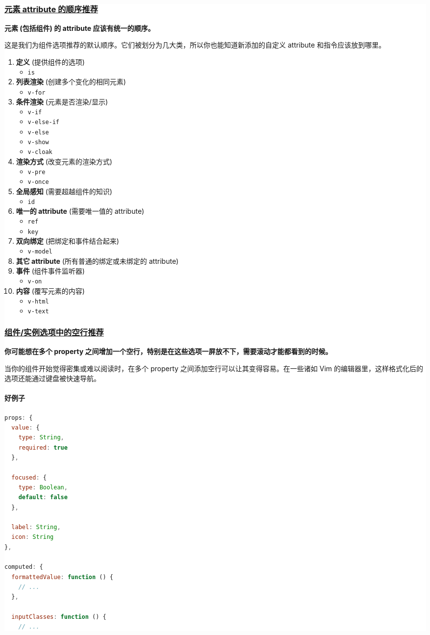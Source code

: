 ### [元素 attribute 的顺序推荐](https://v2.cn.vuejs.org/v2/style-guide/index.html#元素-attribute-的顺序推荐)

**元素 (包括组件) 的 attribute 应该有统一的顺序。**

这是我们为组件选项推荐的默认顺序。它们被划分为几大类，所以你也能知道新添加的自定义 attribute 和指令应该放到哪里。

1. **定义** (提供组件的选项)
   - `is`
2. **列表渲染** (创建多个变化的相同元素)
   - `v-for`
3. **条件渲染** (元素是否渲染/显示)
   - `v-if`
   - `v-else-if`
   - `v-else`
   - `v-show`
   - `v-cloak`
4. **渲染方式** (改变元素的渲染方式)
   - `v-pre`
   - `v-once`
5. **全局感知** (需要超越组件的知识)
   - `id`
6. **唯一的 attribute** (需要唯一值的 attribute)
   - `ref`
   - `key`
7. **双向绑定** (把绑定和事件结合起来)
   - `v-model`
8. **其它 attribute** (所有普通的绑定或未绑定的 attribute)
9. **事件** (组件事件监听器)
   - `v-on`
10. **内容** (覆写元素的内容)
    - `v-html`
    - `v-text`

### [组件/实例选项中的空行推荐](https://v2.cn.vuejs.org/v2/style-guide/index.html#组件-实例选项中的空行推荐)

**你可能想在多个 property 之间增加一个空行，特别是在这些选项一屏放不下，需要滚动才能都看到的时候。**

当你的组件开始觉得密集或难以阅读时，在多个 property 之间添加空行可以让其变得容易。在一些诸如 Vim 的编辑器里，这样格式化后的选项还能通过键盘被快速导航。

#### 好例子

```js
props: {
  value: {
    type: String,
    required: true
  },

  focused: {
    type: Boolean,
    default: false
  },

  label: String,
  icon: String
},

computed: {
  formattedValue: function () {
    // ...
  },

  inputClasses: function () {
    // ...
```